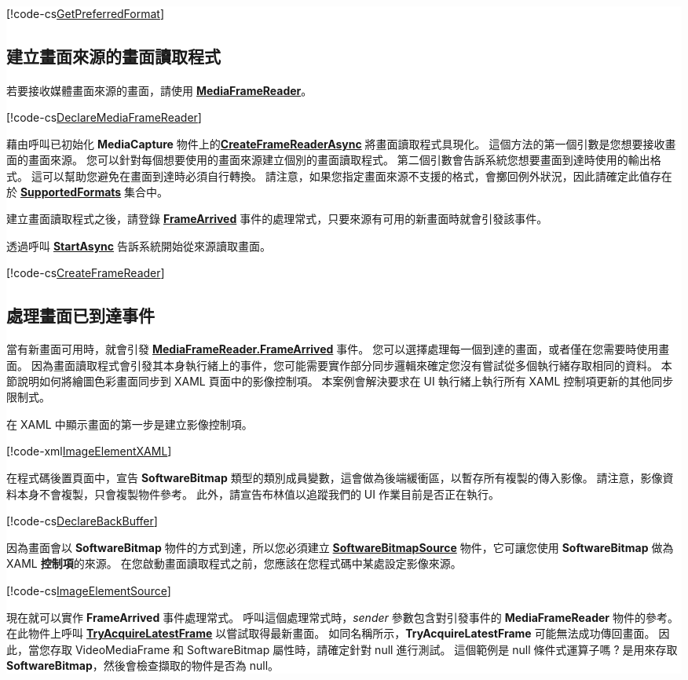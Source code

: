 [!code-cs[GetPreferredFormat](./code/Frames_Win10/Frames_Win10/MainPage.xaml.cs#SnippetGetPreferredFormat)]

## <a name="create-a-frame-reader-for-the-frame-source"></a>建立畫面來源的畫面讀取程式
若要接收媒體畫面來源的畫面，請使用 [**MediaFrameReader**](https://msdn.microsoft.com/library/windows/apps/Windows.Media.Capture.Frames.MediaFrameReader)。

[!code-cs[DeclareMediaFrameReader](./code/Frames_Win10/Frames_Win10/MainPage.xaml.cs#SnippetDeclareMediaFrameReader)]

藉由呼叫已初始化 **MediaCapture** 物件上的[**CreateFrameReaderAsync**](https://msdn.microsoft.com/library/windows/apps/Windows.Media.Capture.MediaCapture.CreateFrameReaderAsync) 將畫面讀取程式具現化。 這個方法的第一個引數是您想要接收畫面的畫面來源。 您可以針對每個想要使用的畫面來源建立個別的畫面讀取程式。 第二個引數會告訴系統您想要畫面到達時使用的輸出格式。 這可以幫助您避免在畫面到達時必須自行轉換。 請注意，如果您指定畫面來源不支援的格式，會擲回例外狀況，因此請確定此值存在於 [**SupportedFormats**](https://msdn.microsoft.com/library/windows/apps/Windows.Media.Capture.Frames.MediaFrameSource.SupportedFormats) 集合中。  

建立畫面讀取程式之後，請登錄 [**FrameArrived**](https://msdn.microsoft.com/library/windows/apps/Windows.Media.Capture.Frames.MediaFrameReader.FrameArrived) 事件的處理常式，只要來源有可用的新畫面時就會引發該事件。

透過呼叫 [**StartAsync**](https://msdn.microsoft.com/library/windows/apps/Windows.Media.Capture.Frames.MediaFrameReader.StartAsync) 告訴系統開始從來源讀取畫面。

[!code-cs[CreateFrameReader](./code/Frames_Win10/Frames_Win10/MainPage.xaml.cs#SnippetCreateFrameReader)]

## <a name="handle-the-frame-arrived-event"></a>處理畫面已到達事件
當有新畫面可用時，就會引發 [**MediaFrameReader.FrameArrived**](https://msdn.microsoft.com/library/windows/apps/Windows.Media.Capture.Frames.MediaFrameReader.FrameArrived) 事件。 您可以選擇處理每一個到達的畫面，或者僅在您需要時使用畫面。 因為畫面讀取程式會引發其本身執行緒上的事件，您可能需要實作部分同步邏輯來確定您沒有嘗試從多個執行緒存取相同的資料。 本節說明如何將繪圖色彩畫面同步到 XAML 頁面中的影像控制項。 本案例會解決要求在 UI 執行緒上執行所有 XAML 控制項更新的其他同步限制式。

在 XAML 中顯示畫面的第一步是建立影像控制項。 

[!code-xml[ImageElementXAML](./code/Frames_Win10/Frames_Win10/MainPage.xaml#SnippetImageElementXAML)]

在程式碼後置頁面中，宣告 **SoftwareBitmap** 類型的類別成員變數，這會做為後端緩衝區，以暫存所有複製的傳入影像。 請注意，影像資料本身不會複製，只會複製物件參考。 此外，請宣告布林值以追蹤我們的 UI 作業目前是否正在執行。

[!code-cs[DeclareBackBuffer](./code/Frames_Win10/Frames_Win10/MainPage.xaml.cs#SnippetDeclareBackBuffer)]

因為畫面會以 **SoftwareBitmap** 物件的方式到達，所以您必須建立 [**SoftwareBitmapSource**](https://msdn.microsoft.com/library/windows/apps/Windows.UI.Xaml.Media.Imaging.SoftwareBitmapSource) 物件，它可讓您使用 **SoftwareBitmap** 做為 XAML **控制項**的來源。 在您啟動畫面讀取程式之前，您應該在您程式碼中某處設定影像來源。

[!code-cs[ImageElementSource](./code/Frames_Win10/Frames_Win10/MainPage.xaml.cs#SnippetImageElementSource)]

現在就可以實作 **FrameArrived** 事件處理常式。 呼叫這個處理常式時，*sender* 參數包含對引發事件的 **MediaFrameReader** 物件的參考。 在此物件上呼叫 [**TryAcquireLatestFrame**](https://msdn.microsoft.com/library/windows/apps/Windows.Media.Capture.Frames.MediaFrameReader.TryAcquireLatestFrame) 以嘗試取得最新畫面。 如同名稱所示，**TryAcquireLatestFrame** 可能無法成功傳回畫面。 因此，當您存取 VideoMediaFrame 和 SoftwareBitmap 屬性時，請確定針對 null 進行測試。 這個範例是 null 條件式運算子嗎 ?  是用來存取 **SoftwareBitmap**，然後會檢查擷取的物件是否為 null。
